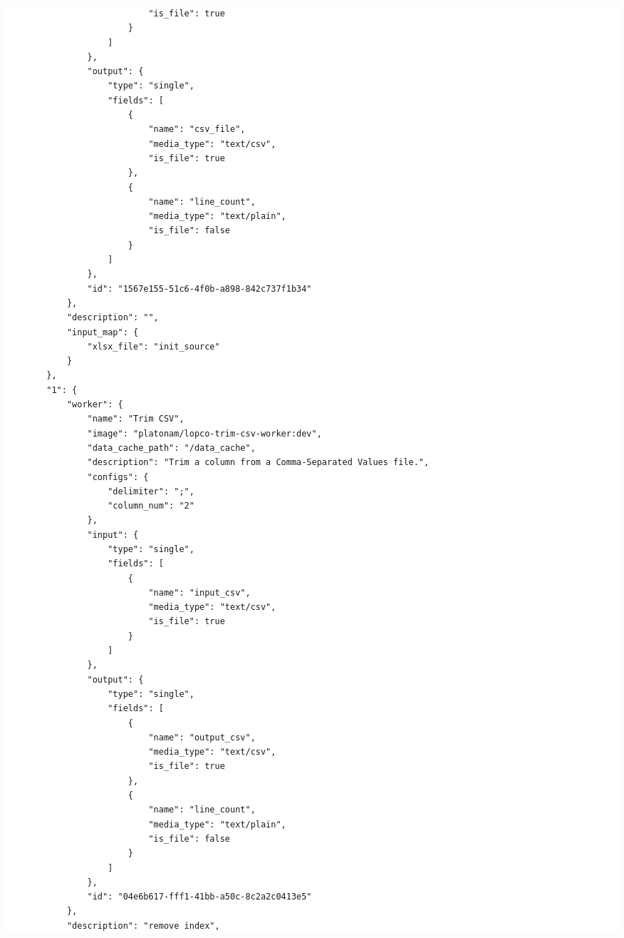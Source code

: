                                 "is_file": true
                            }
                        ]
                    },
                    "output": {
                        "type": "single",
                        "fields": [
                            {
                                "name": "csv_file",
                                "media_type": "text/csv",
                                "is_file": true
                            },
                            {
                                "name": "line_count",
                                "media_type": "text/plain",
                                "is_file": false
                            }
                        ]
                    },
                    "id": "1567e155-51c6-4f0b-a898-842c737f1b34"
                },
                "description": "",
                "input_map": {
                    "xlsx_file": "init_source"
                }
            },
            "1": {
                "worker": {
                    "name": "Trim CSV",
                    "image": "platonam/lopco-trim-csv-worker:dev",
                    "data_cache_path": "/data_cache",
                    "description": "Trim a column from a Comma-Separated Values file.",
                    "configs": {
                        "delimiter": ";",
                        "column_num": "2"
                    },
                    "input": {
                        "type": "single",
                        "fields": [
                            {
                                "name": "input_csv",
                                "media_type": "text/csv",
                                "is_file": true
                            }
                        ]
                    },
                    "output": {
                        "type": "single",
                        "fields": [
                            {
                                "name": "output_csv",
                                "media_type": "text/csv",
                                "is_file": true
                            },
                            {
                                "name": "line_count",
                                "media_type": "text/plain",
                                "is_file": false
                            }
                        ]
                    },
                    "id": "04e6b617-fff1-41bb-a50c-8c2a2c0413e5"
                },
                "description": "remove index",